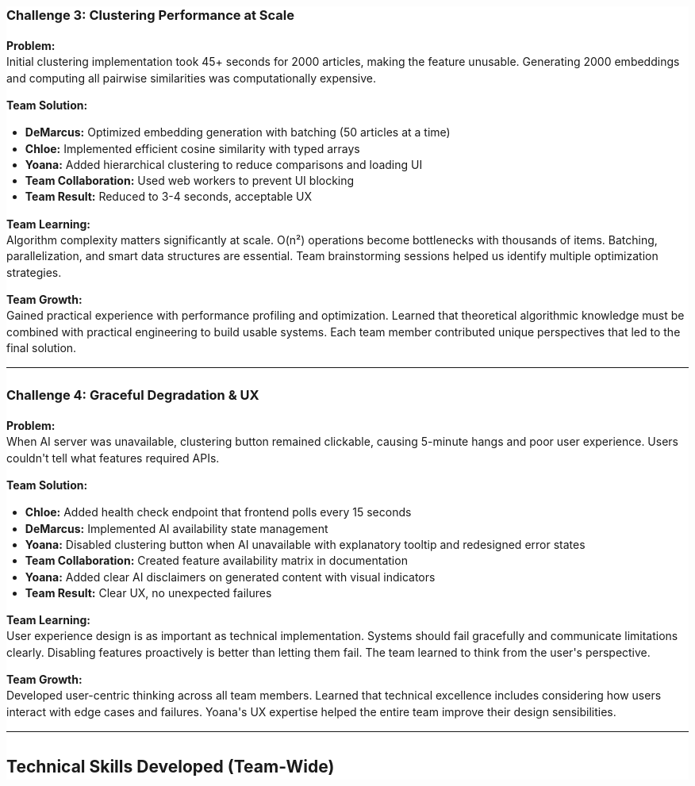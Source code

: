 
### Challenge 3: Clustering Performance at Scale

**Problem:**  
Initial clustering implementation took 45+ seconds for 2000 articles, making the feature unusable. Generating 2000 embeddings and computing all pairwise similarities was computationally expensive.

**Team Solution:**  
- **DeMarcus:** Optimized embedding generation with batching (50 articles at a time)
- **Chloe:** Implemented efficient cosine similarity with typed arrays
- **Yoana:** Added hierarchical clustering to reduce comparisons and loading UI
- **Team Collaboration:** Used web workers to prevent UI blocking
- **Team Result:** Reduced to 3-4 seconds, acceptable UX

**Team Learning:**  
Algorithm complexity matters significantly at scale. O(n²) operations become bottlenecks with thousands of items. Batching, parallelization, and smart data structures are essential. Team brainstorming sessions helped us identify multiple optimization strategies.

**Team Growth:**  
Gained practical experience with performance profiling and optimization. Learned that theoretical algorithmic knowledge must be combined with practical engineering to build usable systems. Each team member contributed unique perspectives that led to the final solution.

---

### Challenge 4: Graceful Degradation & UX

**Problem:**  
When AI server was unavailable, clustering button remained clickable, causing 5-minute hangs and poor user experience. Users couldn't tell what features required APIs.

**Team Solution:**  
- **Chloe:** Added health check endpoint that frontend polls every 15 seconds
- **DeMarcus:** Implemented AI availability state management
- **Yoana:** Disabled clustering button when AI unavailable with explanatory tooltip and redesigned error states
- **Team Collaboration:** Created feature availability matrix in documentation
- **Yoana:** Added clear AI disclaimers on generated content with visual indicators
- **Team Result:** Clear UX, no unexpected failures

**Team Learning:**  
User experience design is as important as technical implementation. Systems should fail gracefully and communicate limitations clearly. Disabling features proactively is better than letting them fail. The team learned to think from the user's perspective.

**Team Growth:**  
Developed user-centric thinking across all team members. Learned that technical excellence includes considering how users interact with edge cases and failures. Yoana's UX expertise helped the entire team improve their design sensibilities.

---

## Technical Skills Developed (Team-Wide)
